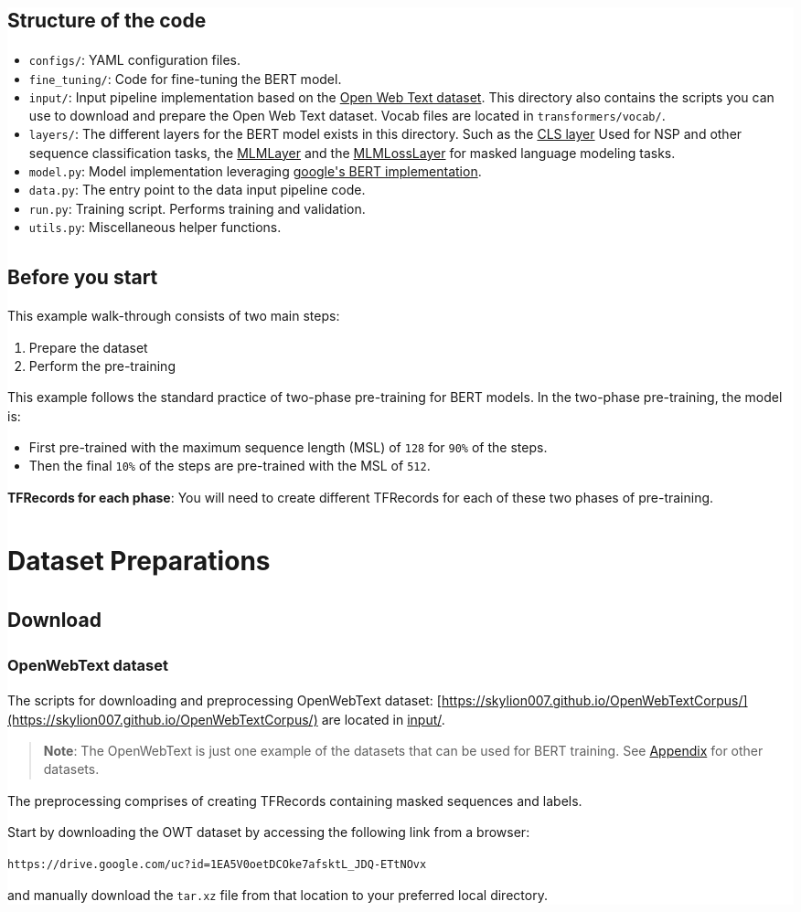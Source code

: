 ## Structure of the code

* `configs/`: YAML configuration files.
* `fine_tuning/`: Code for fine-tuning the BERT model.
* `input/`: Input pipeline implementation based on the [Open Web Text dataset](https://skylion007.github.io/OpenWebTextCorpus/). This directory also contains the scripts you can use to download and prepare the Open Web Text dataset. Vocab files are located in `transformers/vocab/`.
* `layers/`: The different layers for the BERT model exists in this directory. Such as the [CLS layer](./layers/CLSLayer.py) Used for NSP and other sequence classification tasks, the [MLMLayer](./layers/MLMLayer.py) and the [MLMLossLayer](.layers/MLMLossLayer.py) for masked language modeling tasks.
* `model.py`: Model implementation leveraging [google's BERT implementation](https://github.com/google-research/bert).
* `data.py`: The entry point to the data input pipeline code.
* `run.py`: Training script. Performs training and validation.
* `utils.py`: Miscellaneous helper functions.
## Before you start

This example walk-through consists of two main steps:

1. Prepare the dataset
2. Perform the pre-training

This example follows the standard practice of two-phase pre-training for BERT models. In the two-phase pre-training, the model is:

- First pre-trained with the maximum sequence length (MSL) of `128` for `90%` of the steps.
- Then the final `10%` of the steps are pre-trained with the MSL of `512`.

**TFRecords for each phase**: You will need to create different TFRecords for each of these two phases of pre-training.

# Dataset Preparations

## Download

### OpenWebText dataset

The scripts for downloading and preprocessing OpenWebText dataset: [https://skylion007.github.io/OpenWebTextCorpus/](https://skylion007.github.io/OpenWebTextCorpus/) are located in [input/](input/).

> **Note**: The OpenWebText is just one example of the datasets that can be used for BERT training. See [Appendix](#appendix) for other datasets.

The preprocessing comprises of creating TFRecords containing masked sequences and labels.

Start by downloading the OWT dataset by accessing the following link from a browser:

```url
https://drive.google.com/uc?id=1EA5V0oetDCOke7afsktL_JDQ-ETtNOvx
```

and manually download the `tar.xz` file from that location to your preferred local directory.
